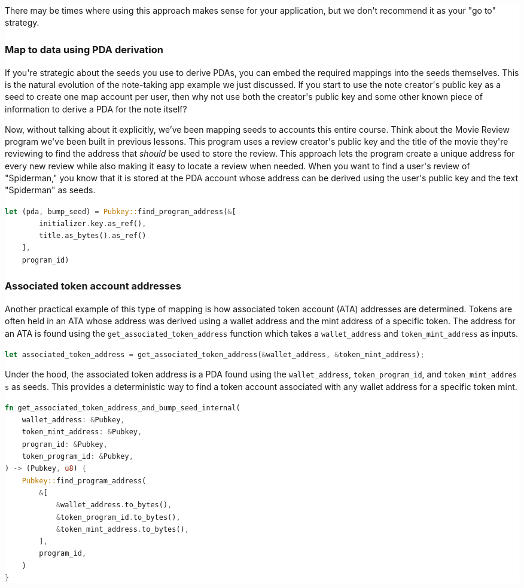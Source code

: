 There may be times where using this approach makes sense for your application,
but we don't recommend it as your "go to" strategy.

### Map to data using PDA derivation

If you're strategic about the seeds you use to derive PDAs, you can embed the
required mappings into the seeds themselves. This is the natural evolution of
the note-taking app example we just discussed. If you start to use the note
creator's public key as a seed to create one map account per user, then why not
use both the creator's public key and some other known piece of information to
derive a PDA for the note itself?

Now, without talking about it explicitly, we’ve been mapping seeds to accounts
this entire course. Think about the Movie Review program we've been built in
previous lessons. This program uses a review creator's public key and the title
of the movie they're reviewing to find the address that _should_ be used to
store the review. This approach lets the program create a unique address for
every new review while also making it easy to locate a review when needed. When
you want to find a user's review of "Spiderman," you know that it is stored at
the PDA account whose address can be derived using the user's public key and the
text "Spiderman" as seeds.

```rust
let (pda, bump_seed) = Pubkey::find_program_address(&[
        initializer.key.as_ref(),
        title.as_bytes().as_ref()
    ],
    program_id)
```

### Associated token account addresses

Another practical example of this type of mapping is how associated token
account (ATA) addresses are determined. Tokens are often held in an ATA whose
address was derived using a wallet address and the mint address of a specific
token. The address for an ATA is found using the `get_associated_token_address`
function which takes a `wallet_address` and `token_mint_address` as inputs.

```rust
let associated_token_address = get_associated_token_address(&wallet_address, &token_mint_address);
```

Under the hood, the associated token address is a PDA found using the
`wallet_address`, `token_program_id`, and `token_mint_address` as seeds. This
provides a deterministic way to find a token account associated with any wallet
address for a specific token mint.

```rust
fn get_associated_token_address_and_bump_seed_internal(
    wallet_address: &Pubkey,
    token_mint_address: &Pubkey,
    program_id: &Pubkey,
    token_program_id: &Pubkey,
) -> (Pubkey, u8) {
    Pubkey::find_program_address(
        &[
            &wallet_address.to_bytes(),
            &token_program_id.to_bytes(),
            &token_mint_address.to_bytes(),
        ],
        program_id,
    )
}
```
